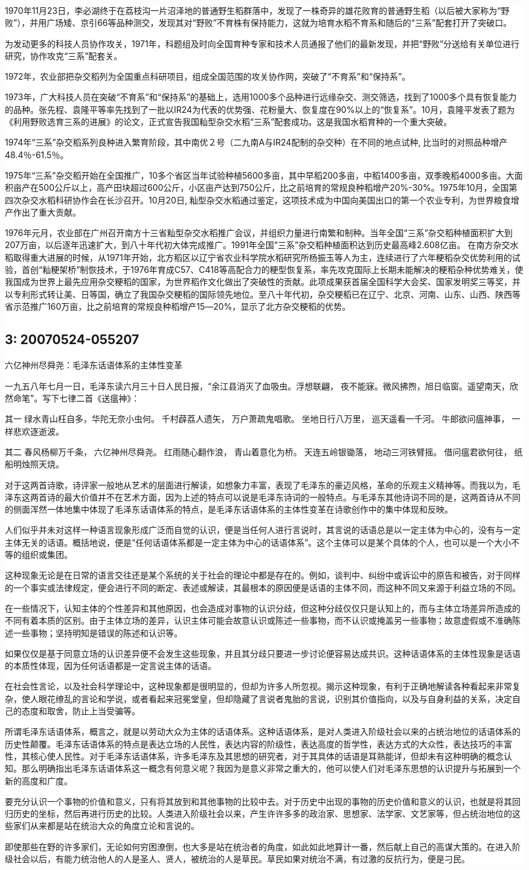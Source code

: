1970年11月23日，李必湖终于在荔枝沟一片沼泽地的普通野生稻群落中，发现了一株奇异的雄花败育的普通野生稻（以后被大家称为“野败”），并用广场矮、京引66等品种测交，发现其对“野败”不育株有保持能力，这就为培育水稻不育系和随后的“三系”配套打开了突破口。

为发动更多的科技人员协作攻关，1971年，科题组及时向全国育种专家和技术人员通报了他们的最新发现，并把“野败”分送给有关单位进行研究，协作攻克“三系”配套关。 

1972年，农业部把杂交稻列为全国重点科研项目，组成全国范围的攻关协作网，突破了“不育系”和“保持系”。

1973年，广大科技人员在突破“不育系”和“保持系”的基础上，选用1000多个品种进行远缘杂交、测交筛选，找到了1000多个具有恢复能力的品种。张先程、袁隆平等率先找到了一批以IR24为代表的优势强、花粉量大、恢复度在90%以上的“恢复系”。10月，袁隆平发表了题为《利用野败选育三系的进展》的论文，正式宣告我国籼型杂交水稻“三系”配套成功。这是我国水稻育种的一个重大突破。 

1974年“三系”杂交稻系列良种进入繁育阶段，其中南优２号（二九南A与IR24配制的杂交种）在不同的地点试种, 比当时的对照品种增产48.4％-61.5％。

1975年“三系”杂交稻开始在全国推广，10多个省区当年试验种植5600多亩，其中早稻200多亩，中稻1400多亩，双季晚稻4000多亩。大面积亩产在500公斤以上，高产田块超过600公斤，小区亩产达到750公斤，比之前培育的常规良种稻增产20%-30%。1975年10月，全国第四次杂交水稻科研协作会在长沙召开。10月20日, 籼型杂交水稻通过鉴定，这项技术成为中国向美国出口的第一个农业专利，为世界粮食增产作出了重大贡献。

1976年元月，农业部在广州召开南方十三省籼型杂交水稻推广会议，并组织力量进行南繁和制种。当年全国“三系”杂交稻种植面积扩大到207万亩，以后逐年迅速扩大，到八十年代初大体完成推广。1991年全国“三系”杂交稻种植面积达到历史最高峰2.608亿亩。 在南方杂交水稻取得重大进展的时候，从1971年开始，北方稻区以辽宁省农业科学院水稻研究所杨振玉等人为主，连续进行了六年粳稻杂交优势利用的试验，首创“籼粳架桥”制恢技术，于1976年育成C57、C418等高配合力的粳型恢复系，率先攻克国际上长期未能解决的粳稻杂种优势难关，使我国成为世界上最先应用杂交粳稻的国家，为世界稻作文化做出了突破性的贡献。此项成果获首届全国科学大会奖、国家发明奖三等奖，并以专利形式转让美、日等国，确立了我国杂交粳稻的国际领先地位。至八十年代初，杂交粳稻已在辽宁、北京、河南、山东、山西、陕西等省示范推广160万亩，比之前培育的常规良种稻增产15―20%，显示了北方杂交粳稻的优势。

## 3: 20070524-055207

六亿神州尽舜尧：毛泽东话语体系的主体性变革

一九五八年七月一日，毛泽东读六月三十日人民日报，“余江县消灭了血吸虫。浮想联翩， 夜不能寐。微风拂煦，旭日临窗。遥望南天，欣然命笔”。写下七律二首《送瘟神》： 

其一 绿水青山枉自多，华陀无奈小虫何。 千村薜荔人遗矢， 万户萧疏鬼唱歌。 坐地日行八万里， 巡天遥看一千河。 牛郎欲问瘟神事， 一样悲欢逐逝波。 

其二 春风杨柳万千条， 六亿神州尽舜尧。 红雨随心翻作浪， 青山着意化为桥。 天连五岭银锄落， 地动三河铁臂摇。 借问瘟君欲何往， 纸船明烛照天烧。 

对于这两首诗歌，诗评家一般地从艺术的层面进行解读，如想象力丰富，表现了毛泽东的豪迈风格，革命的乐观主义精神等。而我以为，毛泽东这两首诗的最大价值并不在艺术方面，因为上述的特点可以说是毛泽东诗词的一般特点。与毛泽东其他诗词不同的是，这两首诗从不同的侧面浑然一体地集中体现了毛泽东话语体系的特点，是毛泽东话语体系的主体性变革在诗歌创作中的集中体现和反映。

人们似乎并未对这样一种语言现象形成广泛而自觉的认识，便是当任何人进行言说时，其言说的话语总是以一定主体为中心的，没有与一定主体无关的话语。概括地说，便是“任何话语体系都是一定主体为中心的话语体系”。这个主体可以是某个具体的个人，也可以是一个大小不等的组织或集团。

这种现象无论是在日常的语言交往还是某个系统的关于社会的理论中都是存在的。例如，谈判中、纠纷中或诉讼中的原告和被告，对于同样的一个事实或法律规定，便会进行不同的断定、表述或解读，其最根本的原因便是话语的主体不同，而这种不同又来源于利益立场的不同。

在一些情况下，认知主体的个性差异和其他原因，也会造成对事物的认识分歧，但这种分歧仅仅只是认知上的，而与主体立场差异所造成的不同有着本质的区别。由于主体立场的差异，认识主体可能会故意认识或陈述一些事物，而不认识或掩盖另一些事物；故意虚假或不准确陈述一些事物；坚持明知是错误的陈述和认识等。

如果仅仅是基于同意立场的认识差异便不会发生这些现象，并且其分歧只要进一步讨论便容易达成共识。这种话语体系的主体性现象是话语的本质性体现，因为任何话语都是一定言说主体的话语。

在社会性言论，以及社会科学理论中，这种现象都是很明显的，但却为许多人所忽视。揭示这种现象，有利于正确地解读各种看起来非常复杂，使人眼花缭乱的言论和学说，或者看起来冠冕堂皇，但却隐藏了言说者鬼胎的言说，识别其价值指向，以及与自身利益的关系，决定自己的态度和取舍，防止上当受骗等。

所谓毛泽东话语体系，概言之，就是以劳动大众为主体的话语体系。这种话语体系，是对人类进入阶级社会以来的占统治地位的话语体系的历史性颠覆。毛泽东话语体系的特点是表达立场的人民性，表达内容的阶级性，表达高度的哲学性，表达方式的大众性，表达技巧的丰富性，其核心使人民性。对于毛泽东话语体系，许多毛泽东及其思想的研究者，对于其具体的话语是耳熟能详，但却未有这种明确的概念认知。那么明确指出毛泽东话语体系这一概念有何意义呢？我因为是意义非常之重大的，他可以使人们对毛泽东思想的认识提升与拓展到一个新的高度和广度。

要充分认识一个事物的价值和意义，只有将其放到和其他事物的比较中去。对于历史中出现的事物的历史价值和意义的认识，也就是将其回归历史的坐标，然后再进行历史的比较。人类进入阶级社会以来，产生许许多多的政治家、思想家、法学家、文艺家等，但占统治地位的这些家们从来都是站在统治大众的角度立论和言说的。

即使那些在野的许多家们，无论如何穷困潦倒，也大多是站在统治者的角度，如此如此地算计一番，然后献上自己的高谋大策的。在进入阶级社会以后，有能力统治他人的人是圣人、贤人，被统治的人是草民。草民如果对统治不满，有过激的反抗行为，便是刁民。
